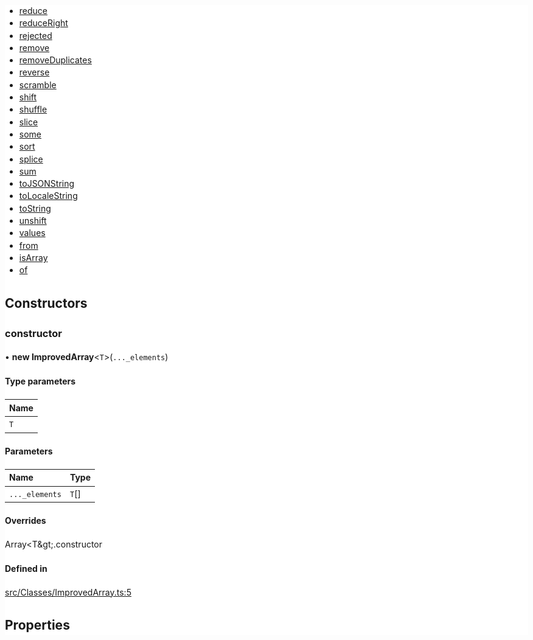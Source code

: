 - [reduce](ImprovedArray.md#reduce)
- [reduceRight](ImprovedArray.md#reduceright)
- [rejected](ImprovedArray.md#rejected)
- [remove](ImprovedArray.md#remove)
- [removeDuplicates](ImprovedArray.md#removeduplicates)
- [reverse](ImprovedArray.md#reverse)
- [scramble](ImprovedArray.md#scramble)
- [shift](ImprovedArray.md#shift)
- [shuffle](ImprovedArray.md#shuffle)
- [slice](ImprovedArray.md#slice)
- [some](ImprovedArray.md#some)
- [sort](ImprovedArray.md#sort)
- [splice](ImprovedArray.md#splice)
- [sum](ImprovedArray.md#sum)
- [toJSONString](ImprovedArray.md#tojsonstring)
- [toLocaleString](ImprovedArray.md#tolocalestring)
- [toString](ImprovedArray.md#tostring)
- [unshift](ImprovedArray.md#unshift)
- [values](ImprovedArray.md#values)
- [from](ImprovedArray.md#from)
- [isArray](ImprovedArray.md#isarray)
- [of](ImprovedArray.md#of)

## Constructors

### constructor

• **new ImprovedArray**<`T`\>(`..._elements`)

#### Type parameters

| Name |
| :------ |
| `T` |

#### Parameters

| Name | Type |
| :------ | :------ |
| `..._elements` | `T`[] |

#### Overrides

Array&lt;T\&gt;.constructor

#### Defined in

[src/Classes/ImprovedArray.ts:5](https://github.com/roteKlaue/SussyUtilMadeByMe/blob/master/src/Classes/ImprovedArray.ts#L5)

## Properties

